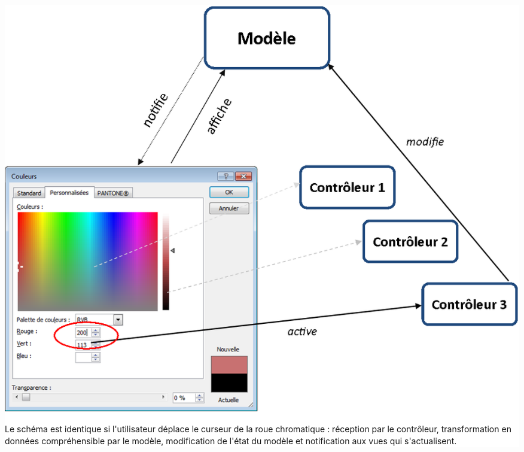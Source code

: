 ![Illustration du MVC](img/mvc/exemple-3.png)

Le schéma est identique si l'utilisateur déplace le curseur de la roue chromatique : réception par le contrôleur, transformation en données compréhensible par le modèle, modification de l'état du modèle et notification aux vues qui s'actualisent.
